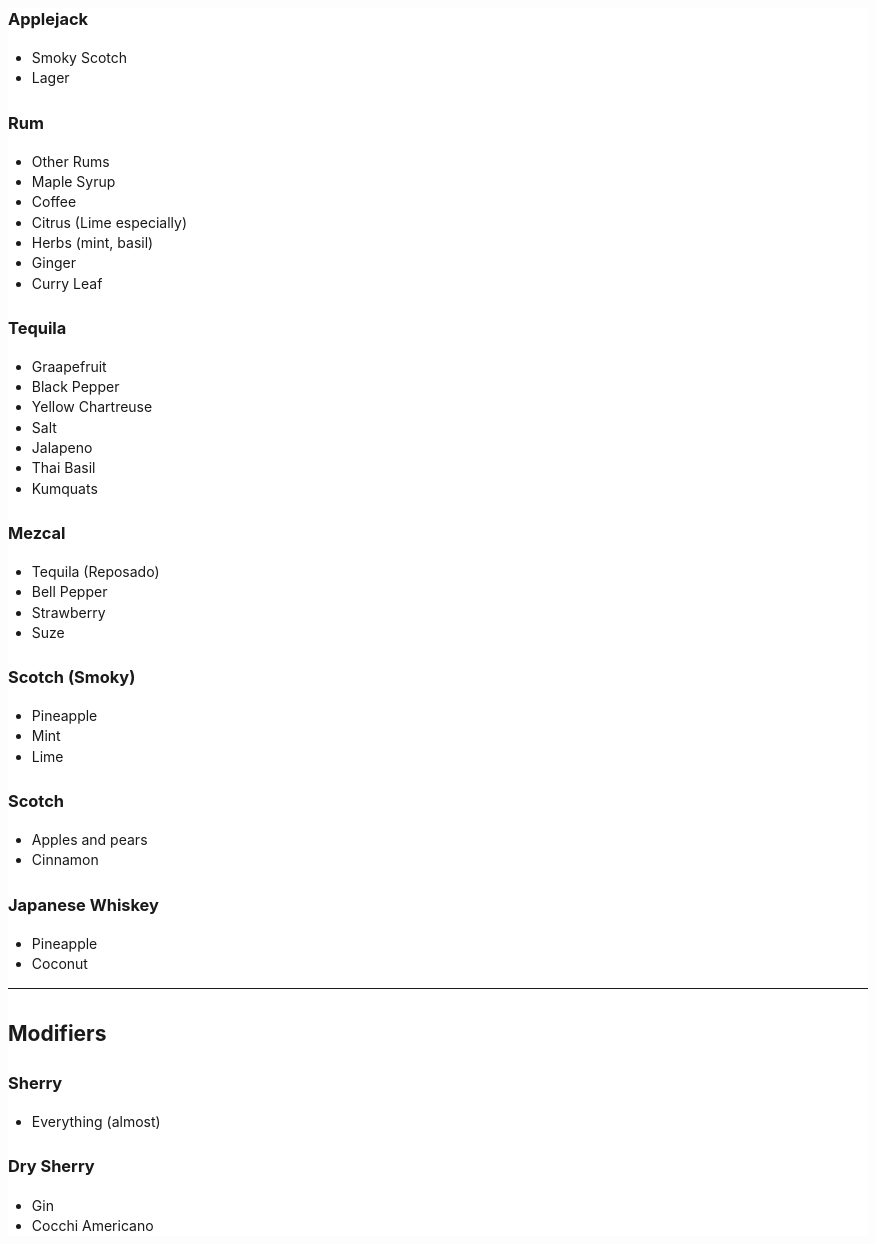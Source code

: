 ### Applejack
* Smoky Scotch
* Lager

### Rum
* Other Rums
* Maple Syrup
* Coffee
* Citrus (Lime especially)
* Herbs (mint, basil)
* Ginger
* Curry Leaf

### Tequila
* Graapefruit
* Black Pepper
* Yellow Chartreuse
* Salt
* Jalapeno
* Thai Basil
* Kumquats

### Mezcal
* Tequila (Reposado)
* Bell Pepper
* Strawberry
* Suze

### Scotch (Smoky)
* Pineapple
* Mint
* Lime

### Scotch
* Apples and pears
* Cinnamon

### Japanese Whiskey
* Pineapple
* Coconut

---
## Modifiers

### Sherry
* Everything (almost)

### Dry Sherry
* Gin
* Cocchi Americano
